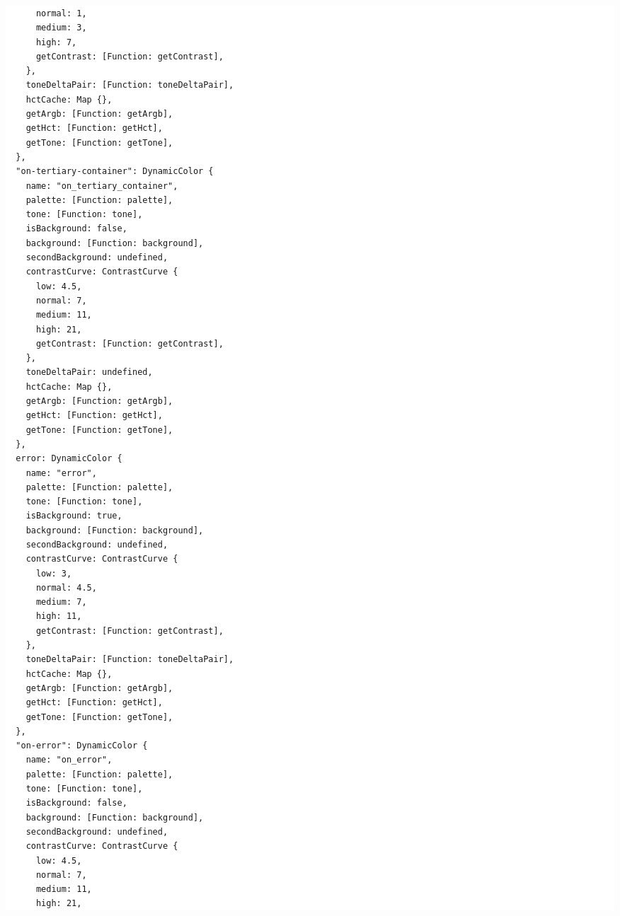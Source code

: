 ```
      normal: 1,
      medium: 3,
      high: 7,
      getContrast: [Function: getContrast],
    },
    toneDeltaPair: [Function: toneDeltaPair],
    hctCache: Map {},
    getArgb: [Function: getArgb],
    getHct: [Function: getHct],
    getTone: [Function: getTone],
  },
  "on-tertiary-container": DynamicColor {
    name: "on_tertiary_container",
    palette: [Function: palette],
    tone: [Function: tone],
    isBackground: false,
    background: [Function: background],
    secondBackground: undefined,
    contrastCurve: ContrastCurve {
      low: 4.5,
      normal: 7,
      medium: 11,
      high: 21,
      getContrast: [Function: getContrast],
    },
    toneDeltaPair: undefined,
    hctCache: Map {},
    getArgb: [Function: getArgb],
    getHct: [Function: getHct],
    getTone: [Function: getTone],
  },
  error: DynamicColor {
    name: "error",
    palette: [Function: palette],
    tone: [Function: tone],
    isBackground: true,
    background: [Function: background],
    secondBackground: undefined,
    contrastCurve: ContrastCurve {
      low: 3,
      normal: 4.5,
      medium: 7,
      high: 11,
      getContrast: [Function: getContrast],
    },
    toneDeltaPair: [Function: toneDeltaPair],
    hctCache: Map {},
    getArgb: [Function: getArgb],
    getHct: [Function: getHct],
    getTone: [Function: getTone],
  },
  "on-error": DynamicColor {
    name: "on_error",
    palette: [Function: palette],
    tone: [Function: tone],
    isBackground: false,
    background: [Function: background],
    secondBackground: undefined,
    contrastCurve: ContrastCurve {
      low: 4.5,
      normal: 7,
      medium: 11,
      high: 21,
```